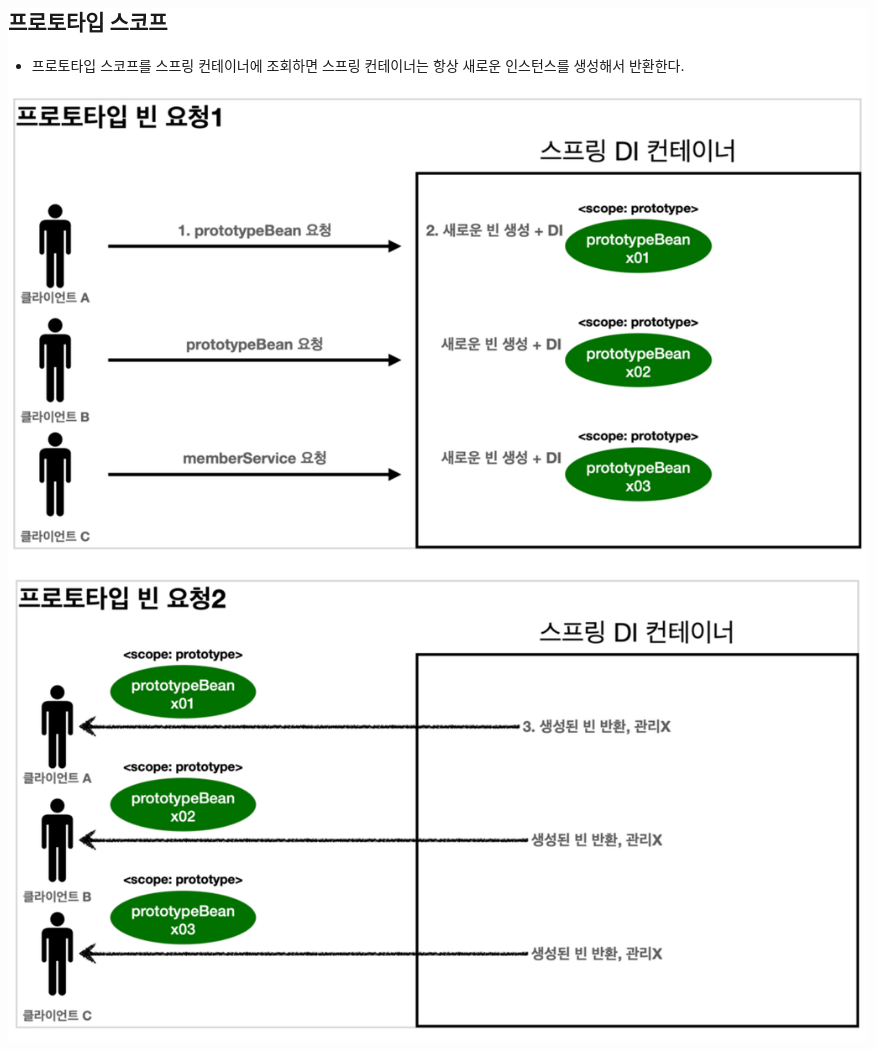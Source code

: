 
## 프로토타입 스코프

- 프로토타입 스코프를 스프링 컨테이너에 조회하면 스프링 컨테이너는 항상 새로운 인스턴스를 생성해서 반환한다.

![Untitled](/assets/images/post/2023-08-11/1.png)

![Untitled](/assets/images/post/2023-08-11/2.png)
